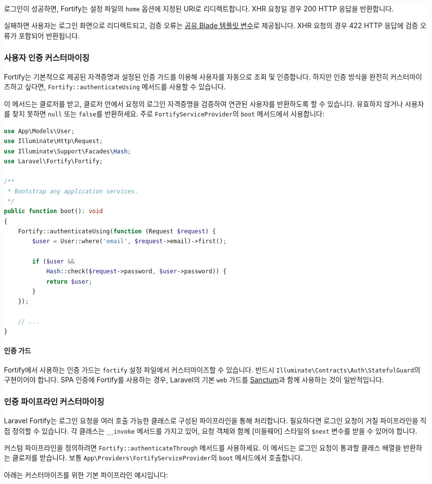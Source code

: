 로그인이 성공하면, Fortify는 설정 파일의 `home` 옵션에 지정된 URI로 리디렉트합니다. XHR 요청일 경우 200 HTTP 응답을 반환합니다.

실패하면 사용자는 로그인 화면으로 리디렉트되고, 검증 오류는 [공유 Blade 템플릿 변수]($errors)로 제공됩니다. XHR 요청의 경우 422 HTTP 응답에 검증 오류가 포함되어 반환됩니다.

<a name="customizing-user-authentication"></a>
### 사용자 인증 커스터마이징

Fortify는 기본적으로 제공된 자격증명과 설정된 인증 가드를 이용해 사용자를 자동으로 조회 및 인증합니다. 하지만 인증 방식을 완전히 커스터마이즈하고 싶다면, `Fortify::authenticateUsing` 메서드를 사용할 수 있습니다.

이 메서드는 클로저를 받고, 클로저 안에서 요청의 로그인 자격증명을 검증하여 연관된 사용자를 반환하도록 할 수 있습니다. 유효하지 않거나 사용자를 찾지 못하면 `null` 또는 `false`를 반환하세요. 주로 `FortifyServiceProvider`의 `boot` 메서드에서 사용합니다:

```php
use App\Models\User;
use Illuminate\Http\Request;
use Illuminate\Support\Facades\Hash;
use Laravel\Fortify\Fortify;

/**
 * Bootstrap any application services.
 */
public function boot(): void
{
    Fortify::authenticateUsing(function (Request $request) {
        $user = User::where('email', $request->email)->first();

        if ($user &&
            Hash::check($request->password, $user->password)) {
            return $user;
        }
    });

    // ...
}
```

<a name="authentication-guard"></a>
#### 인증 가드

Fortify에서 사용하는 인증 가드는 `fortify` 설정 파일에서 커스터마이즈할 수 있습니다. 반드시 `Illuminate\Contracts\Auth\StatefulGuard`의 구현이어야 합니다. SPA 인증에 Fortify를 사용하는 경우, Laravel의 기본 `web` 가드를 [Sanctum](https://laravel.com/docs/sanctum)과 함께 사용하는 것이 일반적입니다.

<a name="customizing-the-authentication-pipeline"></a>
### 인증 파이프라인 커스터마이징

Laravel Fortify는 로그인 요청을 여러 호출 가능한 클래스로 구성된 파이프라인을 통해 처리합니다. 필요하다면 로그인 요청이 거칠 파이프라인을 직접 정의할 수 있습니다. 각 클래스는 `__invoke` 메서드를 가지고 있어, 요청 객체와 함께 [미들웨어] 스타일의 `$next` 변수를 받을 수 있어야 합니다.

커스텀 파이프라인을 정의하려면 `Fortify::authenticateThrough` 메서드를 사용하세요. 이 메서드는 로그인 요청이 통과할 클래스 배열을 반환하는 클로저를 받습니다. 보통 `App\Providers\FortifyServiceProvider`의 `boot` 메서드에서 호출합니다.

아래는 커스터마이즈를 위한 기본 파이프라인 예시입니다:
